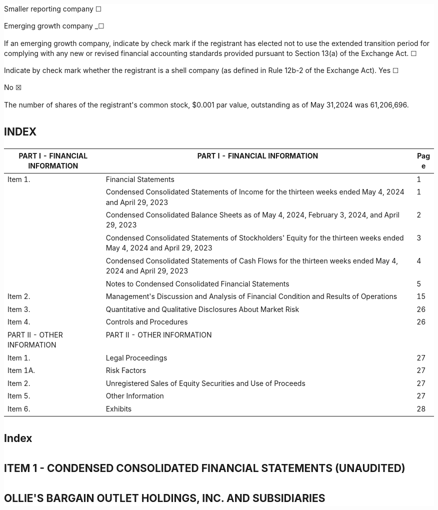 Smaller reporting company ☐

Emerging growth company $\_{☐}$

If an emerging growth company, indicate by check mark if the registrant has elected not to use the extended transition period for complying with any new or revised financial accounting standards provided pursuant to Section 13(a) of the Exchange Act. ☐

Indicate by check mark whether the registrant is a shell company (as defined in Rule 12b-2 of the Exchange Act). Yes ☐

No ☒

The number of shares of the registrant's common stock, $0.001 par value, outstanding as of May 31,2024 was 61,206,696.

INDEX
-----

| PART I - FINANCIAL INFORMATION | PART I - FINANCIAL INFORMATION | Page |
| --- | --- | --- |
| Item 1. | Financial Statements | 1 |
| | Condensed Consolidated Statements of Income for the thirteen weeks ended May 4, 2024 and April 29, 2023 | 1 |
| | Condensed Consolidated Balance Sheets as of May 4, 2024, February 3, 2024, and April 29, 2023 | 2 |
| | Condensed Consolidated Statements of Stockholders' Equity for the thirteen weeks ended May 4, 2024 and April 29, 2023 | 3 |
| | Condensed Consolidated Statements of Cash Flows for the thirteen weeks ended May 4, 2024 and April 29, 2023 | 4 |
| | Notes to Condensed Consolidated Financial Statements | 5 |
| Item 2. | Management's Discussion and Analysis of Financial Condition and Results of Operations | 15 |
| Item 3. | Quantitative and Qualitative Disclosures About Market Risk | 26 |
| Item 4. | Controls and Procedures | 26 |
| PART II - OTHER INFORMATION | PART II - OTHER INFORMATION | |
| Item 1. | Legal Proceedings | 27 |
| Item 1A. | Risk Factors | 27 |
| Item 2. | Unregistered Sales of Equity Securities and Use of Proceeds | 27 |
| Item 5. | Other Information | 27 |
| Item 6. | Exhibits | 28 |

Index
-----

ITEM 1 - CONDENSED CONSOLIDATED FINANCIAL STATEMENTS (UNAUDITED)
----------------------------------------------------------------

OLLIE'S BARGAIN OUTLET HOLDINGS, INC. AND SUBSIDIARIES
------------------------------------------------------
